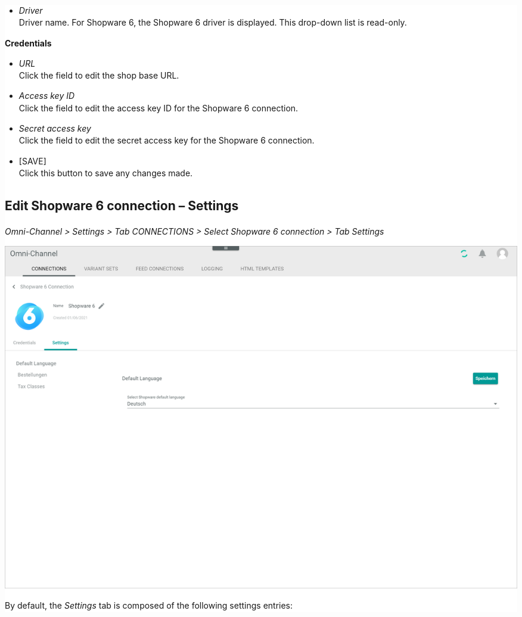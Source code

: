 - *Driver*  
    Driver name. For Shopware 6, the Shopware 6 driver is displayed. This drop-down list is read-only.

**Credentials** 

- *URL*  
    Click the field to edit the shop base URL.

- *Access key ID*  
    Click the field to edit the access key ID for the Shopware 6 connection.

- *Secret access key*  
    Click the field to edit the secret access key for the Shopware 6 connection. 

- [SAVE]  
    Click this button to save any changes made.



## Edit Shopware 6 connection &ndash; Settings

*Omni-Channel > Settings > Tab CONNECTIONS > Select Shopware 6 connection > Tab Settings*

![Edit Shopware 6 settings](../../Assets/Screenshots/Channels/Settings/Connections/Shopware6/EditConnectionSettings_DefaultLanguage.png "[Edit Shopware 6 settings]")

By default, the *Settings* tab is composed of the following settings entries:
